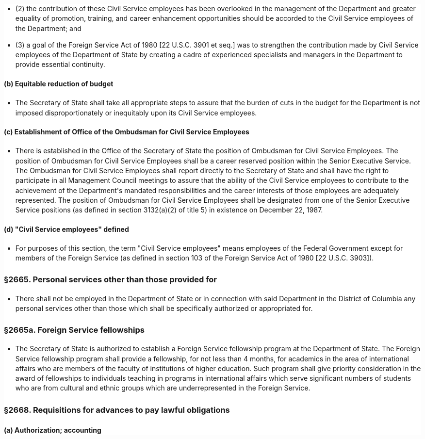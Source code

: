   * (2) the contribution of these Civil Service employees has been overlooked in the management of the Department and greater equality of promotion, training, and career enhancement opportunities should be accorded to the Civil Service employees of the Department; and

  * (3) a goal of the Foreign Service Act of 1980 [22 U.S.C. 3901 et seq.] was to strengthen the contribution made by Civil Service employees of the Department of State by creating a cadre of experienced specialists and managers in the Department to provide essential continuity.

#### (b) Equitable reduction of budget
* The Secretary of State shall take all appropriate steps to assure that the burden of cuts in the budget for the Department is not imposed disproportionately or inequitably upon its Civil Service employees.

#### (c) Establishment of Office of the Ombudsman for Civil Service Employees
* There is established in the Office of the Secretary of State the position of Ombudsman for Civil Service Employees. The position of Ombudsman for Civil Service Employees shall be a career reserved position within the Senior Executive Service. The Ombudsman for Civil Service Employees shall report directly to the Secretary of State and shall have the right to participate in all Management Council meetings to assure that the ability of the Civil Service employees to contribute to the achievement of the Department's mandated responsibilities and the career interests of those employees are adequately represented. The position of Ombudsman for Civil Service Employees shall be designated from one of the Senior Executive Service positions (as defined in section 3132(a)(2) of title 5) in existence on December 22, 1987.

#### (d) "Civil Service employees" defined
* For purposes of this section, the term "Civil Service employees" means employees of the Federal Government except for members of the Foreign Service (as defined in section 103 of the Foreign Service Act of 1980 [22 U.S.C. 3903]).

### §2665. Personal services other than those provided for
* There shall not be employed in the Department of State or in connection with said Department in the District of Columbia any personal services other than those which shall be specifically authorized or appropriated for.

### §2665a. Foreign Service fellowships
* The Secretary of State is authorized to establish a Foreign Service fellowship program at the Department of State. The Foreign Service fellowship program shall provide a fellowship, for not less than 4 months, for academics in the area of international affairs who are members of the faculty of institutions of higher education. Such program shall give priority consideration in the award of fellowships to individuals teaching in programs in international affairs which serve significant numbers of students who are from cultural and ethnic groups which are underrepresented in the Foreign Service.

### §2668. Requisitions for advances to pay lawful obligations
#### (a) Authorization; accounting